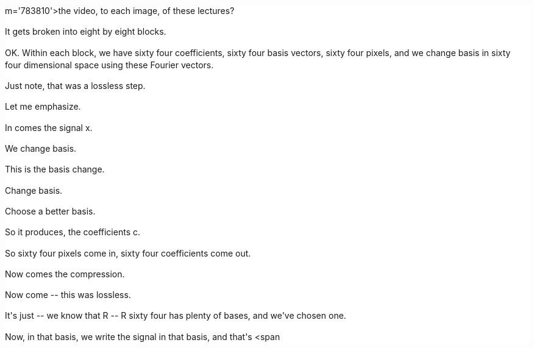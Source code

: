   m='783810'>the</span> <span m='784160'>video,</span> <span
  m='784700'>to</span> <span m='785290'>each</span> <span
  m='786220'>image,</span> <span m='787830'>of</span> <span
  m='788780'>these</span> <span m='789180'>lectures?</span> </p><p><span
  m='791640'>It</span> <span m='792530'>gets</span> <span
  m='792770'>broken</span> <span m='793150'>into</span> <span
  m='793350'>eight</span> <span m='793610'>by</span> <span
  m='793760'>eight</span> <span m='794030'>blocks.</span> </p><p><span
  m='796270'>OK.</span> <span m='796910'>Within</span> <span
  m='797610'>each</span> <span m='797920'>block,</span> <span
  m='798950'>we</span> <span m='799610'>have</span> <span
  m='799860'>sixty</span> <span m='800270'>four</span> <span
  m='800560'>coefficients,</span> <span m='801280'>sixty</span> <span
  m='801630'>four</span> <span m='801860'>basis</span> <span
  m='802360'>vectors,</span> <span m='802770'>sixty</span> <span
  m='803150'>four</span> <span m='803370'>pixels,</span> <span
  m='804210'>and</span> <span m='804620'>we</span> <span
  m='804730'>change</span> <span m='805180'>basis</span> <span
  m='806130'>in</span> <span m='806660'>sixty</span> <span
  m='807120'>four</span> <span m='807380'>dimensional</span> <span
  m='807970'>space</span> <span m='808870'>using</span> <span
  m='809650'>these</span> <span m='809940'>Fourier</span> <span
  m='811260'>vectors.</span> </p><p><span m='815000'>Just</span> <span
  m='815610'>note,</span> <span m='816140'>that</span> <span
  m='816340'>was</span> <span m='816480'>a</span> <span
  m='816550'>lossless</span> <span m='817230'>step.</span> </p><p><span
  m='818140'>Let</span> <span m='818480'>me</span> <span
  m='818990'>emphasize.</span> </p><p><span m='820240'>In</span> <span
  m='820990'>comes</span> <span m='821310'>the</span> <span
  m='821440'>signal</span> <span m='824480'>x.</span> </p><p><span
  m='826150'>We</span> <span m='826330'>change</span> <span
  m='826810'>basis.</span> </p><p><span m='827460'>This</span> <span
  m='827920'>is</span> <span m='828050'>the</span> <span m='828160'>basis</span>
  <span m='828720'>change.</span> </p><p><span m='829490'>Change</span> <span
  m='829820'>basis.</span> </p><p><span m='830800'>Choose</span> <span
  m='831120'>a</span> <span m='831220'>better</span> <span
  m='831500'>basis.</span> </p><p><span m='834080'>So</span> <span
  m='834320'>it</span> <span m='834710'>produces,</span> <span
  m='836230'>the</span> <span m='838020'>coefficients</span> <span
  m='842690'>c.</span> </p><p><span m='843350'>So</span> <span
  m='843620'>sixty</span> <span m='844140'>four</span> <span
  m='844780'>pixels</span> <span m='845800'>come</span> <span
  m='846030'>in,</span> <span m='846310'>sixty</span> <span
  m='846690'>four</span> <span m='846970'>coefficients</span> <span
  m='847590'>come</span> <span m='847820'>out.</span> </p><p><span
  m='848400'>Now</span> <span m='848870'>comes</span> <span
  m='849390'>the</span> <span m='849530'>compression.</span> </p><p><span
  m='851150'>Now</span> <span m='851450'>come</span> <span m='851720'>--</span>
  <span m='851750'>this</span> <span m='852010'>was</span> <span
  m='852250'>lossless.</span> </p><p><span m='856320'>It's</span> <span
  m='856500'>just</span> <span m='856850'>--</span> <span m='857730'>we</span>
  <span m='858020'>know</span> <span m='858350'>that</span> <span
  m='858600'>R</span> <span m='858830'>--</span> <span m='858860'>R</span> <span
  m='859110'>sixty</span> <span m='859540'>four</span> <span
  m='859900'>has</span> <span m='860110'>plenty</span> <span
  m='860430'>of</span> <span m='860490'>bases,</span> <span
  m='861760'>and</span> <span m='863020'>we've</span> <span
  m='863770'>chosen</span> <span m='864220'>one.</span> </p><p><span
  m='865250'>Now,</span> <span m='866420'>in</span> <span m='866990'>that</span>
  <span m='867220'>basis,</span> <span m='868070'>we</span> <span
  m='868320'>write</span> <span m='869740'>the</span> <span
  m='870650'>signal</span> <span m='871150'>in</span> <span
  m='871320'>that</span> <span m='871540'>basis,</span> <span
  m='872040'>and</span> <span m='872170'>that's</span> <span